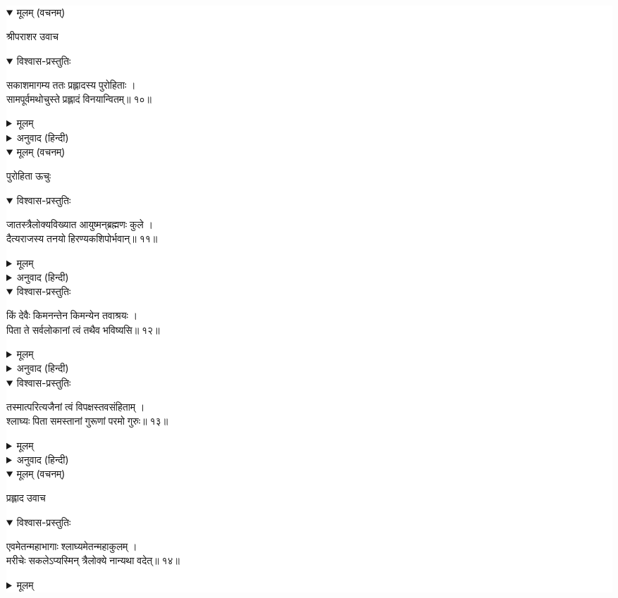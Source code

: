 <details open><summary>मूलम् (वचनम्)</summary>

श्रीपराशर उवाच
</details>

<details open><summary>विश्वास-प्रस्तुतिः</summary>

सकाशमागम्य ततः प्रह्लादस्य पुरोहिताः ।  
सामपूर्वमथोचुस्ते प्रह्लादं विनयान्वितम्॥ १०॥
</details>

<details><summary>मूलम्</summary></details>

<details><summary>अनुवाद (हिन्दी)</summary></details>

<details open><summary>मूलम् (वचनम्)</summary>

पुरोहिता ऊचुः
</details>

<details open><summary>विश्वास-प्रस्तुतिः</summary>

जातस्त्रैलोक्यविख्यात आयुष्मन‍्ब्रह्मणः कुले ।  
दैत्यराजस्य तनयो हिरण्यकशिपोर्भवान‍्॥ ११॥
</details>

<details><summary>मूलम्</summary></details>

<details><summary>अनुवाद (हिन्दी)</summary></details>

<details open><summary>विश्वास-प्रस्तुतिः</summary>

किं देवैः किमनन्तेन किमन्येन तवाश्रयः ।  
पिता ते सर्वलोकानां त्वं तथैव भविष्यसि॥ १२॥
</details>

<details><summary>मूलम्</summary></details>

<details><summary>अनुवाद (हिन्दी)</summary></details>

<details open><summary>विश्वास-प्रस्तुतिः</summary>

तस्मात्परित्यजैनां त्वं विपक्षस्तवसंहिताम् ।  
श्लाघ्यः पिता समस्तानां गुरूणां परमो गुरुः॥ १३॥
</details>

<details><summary>मूलम्</summary></details>

<details><summary>अनुवाद (हिन्दी)</summary></details>

<details open><summary>मूलम् (वचनम्)</summary>

प्रह्लाद उवाच
</details>

<details open><summary>विश्वास-प्रस्तुतिः</summary>

एवमेतन्महाभागाः श्लाघ्यमेतन्महाकुलम् ।  
मरीचेः सकलेऽप्यस्मिन् त्रैलोक्ये नान्यथा वदेत्॥ १४॥
</details>

<details><summary>मूलम्</summary></details>
